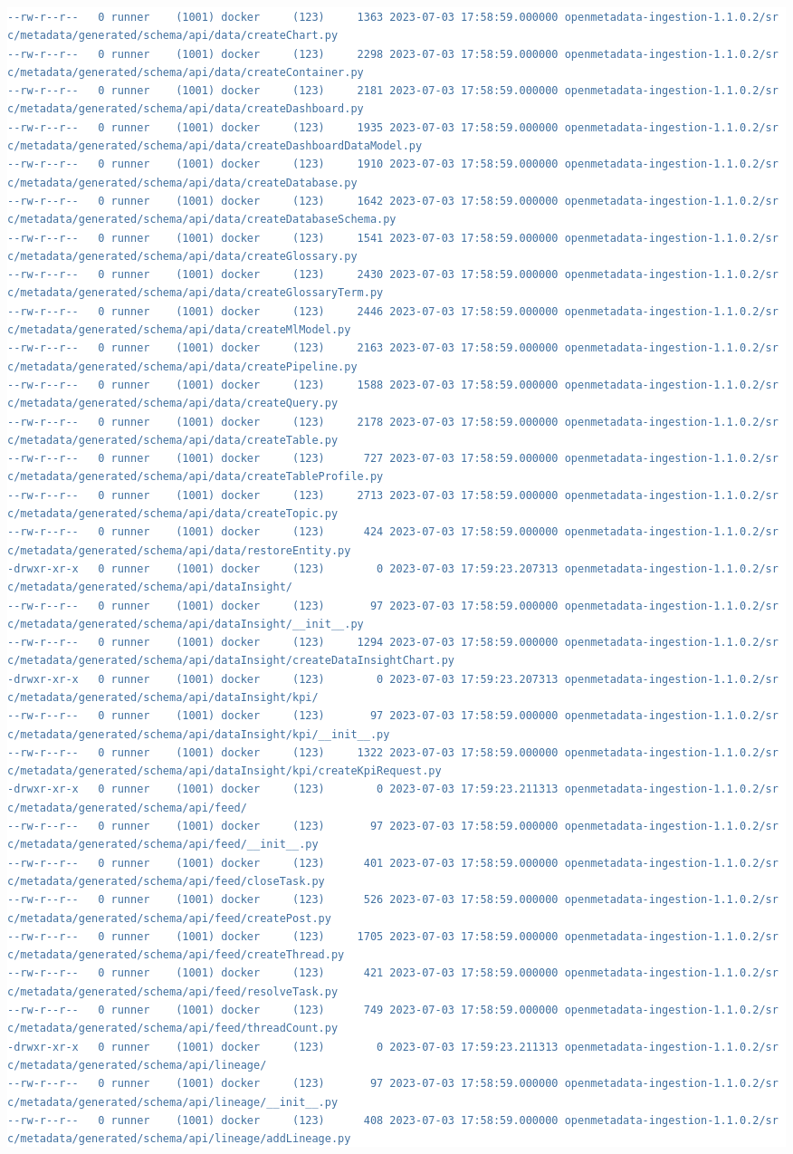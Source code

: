 ```diff
--rw-r--r--   0 runner    (1001) docker     (123)     1363 2023-07-03 17:58:59.000000 openmetadata-ingestion-1.1.0.2/src/metadata/generated/schema/api/data/createChart.py
--rw-r--r--   0 runner    (1001) docker     (123)     2298 2023-07-03 17:58:59.000000 openmetadata-ingestion-1.1.0.2/src/metadata/generated/schema/api/data/createContainer.py
--rw-r--r--   0 runner    (1001) docker     (123)     2181 2023-07-03 17:58:59.000000 openmetadata-ingestion-1.1.0.2/src/metadata/generated/schema/api/data/createDashboard.py
--rw-r--r--   0 runner    (1001) docker     (123)     1935 2023-07-03 17:58:59.000000 openmetadata-ingestion-1.1.0.2/src/metadata/generated/schema/api/data/createDashboardDataModel.py
--rw-r--r--   0 runner    (1001) docker     (123)     1910 2023-07-03 17:58:59.000000 openmetadata-ingestion-1.1.0.2/src/metadata/generated/schema/api/data/createDatabase.py
--rw-r--r--   0 runner    (1001) docker     (123)     1642 2023-07-03 17:58:59.000000 openmetadata-ingestion-1.1.0.2/src/metadata/generated/schema/api/data/createDatabaseSchema.py
--rw-r--r--   0 runner    (1001) docker     (123)     1541 2023-07-03 17:58:59.000000 openmetadata-ingestion-1.1.0.2/src/metadata/generated/schema/api/data/createGlossary.py
--rw-r--r--   0 runner    (1001) docker     (123)     2430 2023-07-03 17:58:59.000000 openmetadata-ingestion-1.1.0.2/src/metadata/generated/schema/api/data/createGlossaryTerm.py
--rw-r--r--   0 runner    (1001) docker     (123)     2446 2023-07-03 17:58:59.000000 openmetadata-ingestion-1.1.0.2/src/metadata/generated/schema/api/data/createMlModel.py
--rw-r--r--   0 runner    (1001) docker     (123)     2163 2023-07-03 17:58:59.000000 openmetadata-ingestion-1.1.0.2/src/metadata/generated/schema/api/data/createPipeline.py
--rw-r--r--   0 runner    (1001) docker     (123)     1588 2023-07-03 17:58:59.000000 openmetadata-ingestion-1.1.0.2/src/metadata/generated/schema/api/data/createQuery.py
--rw-r--r--   0 runner    (1001) docker     (123)     2178 2023-07-03 17:58:59.000000 openmetadata-ingestion-1.1.0.2/src/metadata/generated/schema/api/data/createTable.py
--rw-r--r--   0 runner    (1001) docker     (123)      727 2023-07-03 17:58:59.000000 openmetadata-ingestion-1.1.0.2/src/metadata/generated/schema/api/data/createTableProfile.py
--rw-r--r--   0 runner    (1001) docker     (123)     2713 2023-07-03 17:58:59.000000 openmetadata-ingestion-1.1.0.2/src/metadata/generated/schema/api/data/createTopic.py
--rw-r--r--   0 runner    (1001) docker     (123)      424 2023-07-03 17:58:59.000000 openmetadata-ingestion-1.1.0.2/src/metadata/generated/schema/api/data/restoreEntity.py
-drwxr-xr-x   0 runner    (1001) docker     (123)        0 2023-07-03 17:59:23.207313 openmetadata-ingestion-1.1.0.2/src/metadata/generated/schema/api/dataInsight/
--rw-r--r--   0 runner    (1001) docker     (123)       97 2023-07-03 17:58:59.000000 openmetadata-ingestion-1.1.0.2/src/metadata/generated/schema/api/dataInsight/__init__.py
--rw-r--r--   0 runner    (1001) docker     (123)     1294 2023-07-03 17:58:59.000000 openmetadata-ingestion-1.1.0.2/src/metadata/generated/schema/api/dataInsight/createDataInsightChart.py
-drwxr-xr-x   0 runner    (1001) docker     (123)        0 2023-07-03 17:59:23.207313 openmetadata-ingestion-1.1.0.2/src/metadata/generated/schema/api/dataInsight/kpi/
--rw-r--r--   0 runner    (1001) docker     (123)       97 2023-07-03 17:58:59.000000 openmetadata-ingestion-1.1.0.2/src/metadata/generated/schema/api/dataInsight/kpi/__init__.py
--rw-r--r--   0 runner    (1001) docker     (123)     1322 2023-07-03 17:58:59.000000 openmetadata-ingestion-1.1.0.2/src/metadata/generated/schema/api/dataInsight/kpi/createKpiRequest.py
-drwxr-xr-x   0 runner    (1001) docker     (123)        0 2023-07-03 17:59:23.211313 openmetadata-ingestion-1.1.0.2/src/metadata/generated/schema/api/feed/
--rw-r--r--   0 runner    (1001) docker     (123)       97 2023-07-03 17:58:59.000000 openmetadata-ingestion-1.1.0.2/src/metadata/generated/schema/api/feed/__init__.py
--rw-r--r--   0 runner    (1001) docker     (123)      401 2023-07-03 17:58:59.000000 openmetadata-ingestion-1.1.0.2/src/metadata/generated/schema/api/feed/closeTask.py
--rw-r--r--   0 runner    (1001) docker     (123)      526 2023-07-03 17:58:59.000000 openmetadata-ingestion-1.1.0.2/src/metadata/generated/schema/api/feed/createPost.py
--rw-r--r--   0 runner    (1001) docker     (123)     1705 2023-07-03 17:58:59.000000 openmetadata-ingestion-1.1.0.2/src/metadata/generated/schema/api/feed/createThread.py
--rw-r--r--   0 runner    (1001) docker     (123)      421 2023-07-03 17:58:59.000000 openmetadata-ingestion-1.1.0.2/src/metadata/generated/schema/api/feed/resolveTask.py
--rw-r--r--   0 runner    (1001) docker     (123)      749 2023-07-03 17:58:59.000000 openmetadata-ingestion-1.1.0.2/src/metadata/generated/schema/api/feed/threadCount.py
-drwxr-xr-x   0 runner    (1001) docker     (123)        0 2023-07-03 17:59:23.211313 openmetadata-ingestion-1.1.0.2/src/metadata/generated/schema/api/lineage/
--rw-r--r--   0 runner    (1001) docker     (123)       97 2023-07-03 17:58:59.000000 openmetadata-ingestion-1.1.0.2/src/metadata/generated/schema/api/lineage/__init__.py
--rw-r--r--   0 runner    (1001) docker     (123)      408 2023-07-03 17:58:59.000000 openmetadata-ingestion-1.1.0.2/src/metadata/generated/schema/api/lineage/addLineage.py
```